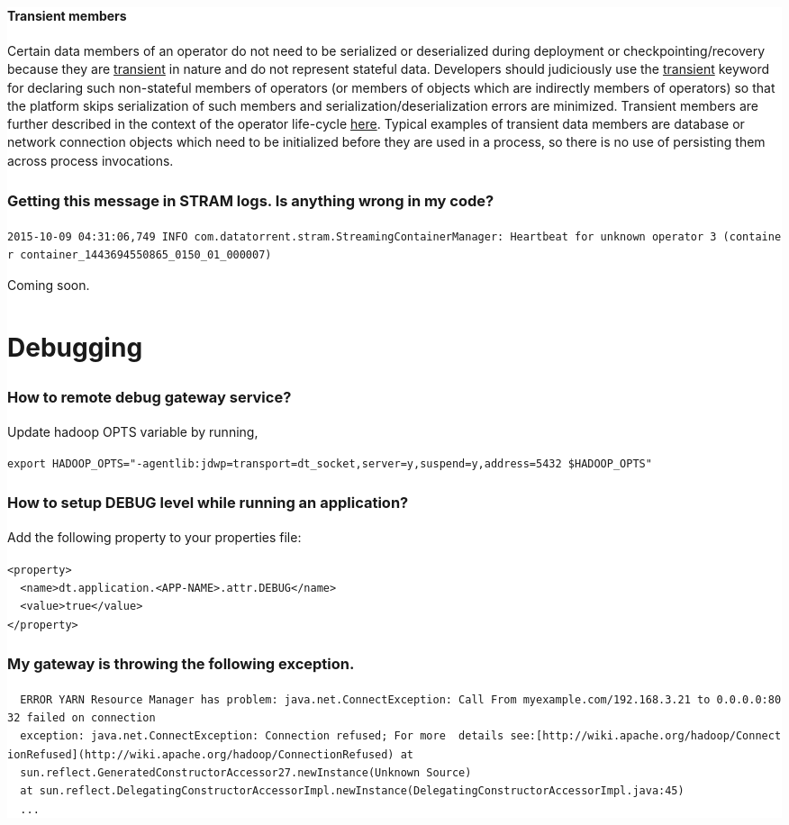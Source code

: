 #### Transient members

Certain data members of an operator do not need to be serialized or deserialized during deployment or 
checkpointing/recovery because they are [transient](http://docs.oracle.com/javase/specs/jls/se7/html/jls-8.html#jls-8.3.1.3)
in nature and do not represent stateful data. Developers should judiciously use the 
[transient](http://docs.oracle.com/javase/specs/jls/se7/html/jls-8.html#jls-8.3.1.3) keyword for declaring
such non-stateful members of operators (or members of objects which are indirectly members of operators) 
so that the platform skips serialization of such members and serialization/deserialization errors are 
minimized. Transient members are further described in the context of the operator life-cycle 
[here](http://apex.apache.org/docs/apex/operator_development/#setup-call). Typical examples of
transient data members are database or network connection objects which need to be 
initialized before they are used in a process, so there is no use of persisting them
across process invocations.


### Getting this message in STRAM logs. Is anything wrong in my code?

    2015-10-09 04:31:06,749 INFO com.datatorrent.stram.StreamingContainerManager: Heartbeat for unknown operator 3 (container container_1443694550865_0150_01_000007)

Coming soon.


# Debugging

###  How to remote debug gateway service?

Update hadoop OPTS variable by running,

    export HADOOP_OPTS="-agentlib:jdwp=transport=dt_socket,server=y,suspend=y,address=5432 $HADOOP_OPTS"

### How to setup DEBUG level while running an application?

Add the following property to your properties file:

    <property>
      <name>dt.application.<APP-NAME>.attr.DEBUG</name>
      <value>true</value>
    </property>


### My gateway is throwing the following exception.

      ERROR YARN Resource Manager has problem: java.net.ConnectException: Call From myexample.com/192.168.3.21 to 0.0.0.0:8032 failed on connection
      exception: java.net.ConnectException: Connection refused; For more  details see:[http://wiki.apache.org/hadoop/ConnectionRefused](http://wiki.apache.org/hadoop/ConnectionRefused) at
      sun.reflect.GeneratedConstructorAccessor27.newInstance(Unknown Source)
      at sun.reflect.DelegatingConstructorAccessorImpl.newInstance(DelegatingConstructorAccessorImpl.java:45)
      ...
